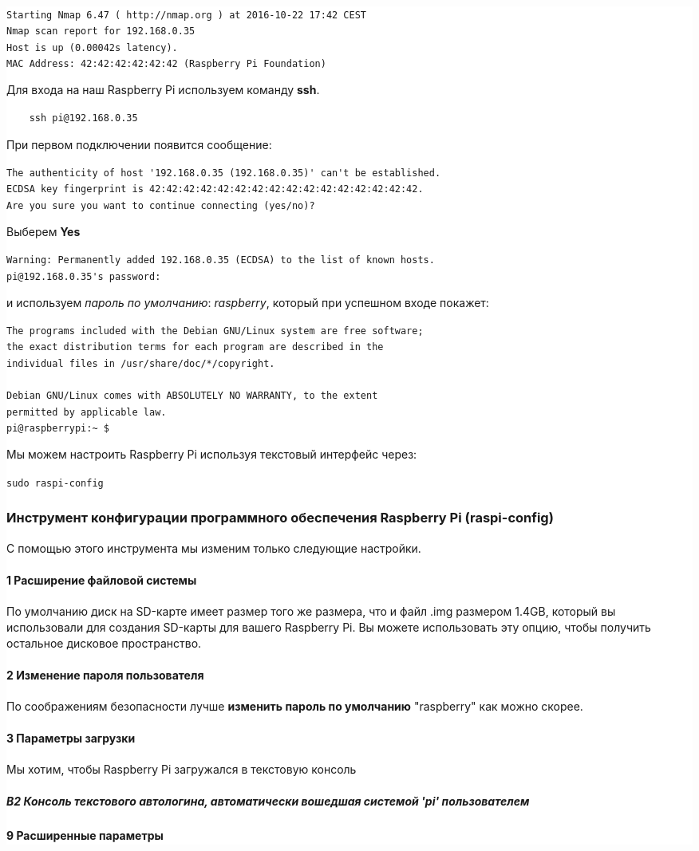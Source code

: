     Starting Nmap 6.47 ( http://nmap.org ) at 2016-10-22 17:42 CEST
    Nmap scan report for 192.168.0.35
    Host is up (0.00042s latency).
    MAC Address: 42:42:42:42:42:42 (Raspberry Pi Foundation)

Для входа на наш Raspberry Pi используем команду **ssh**.

```
    ssh pi@192.168.0.35
```

При первом подключении появится сообщение:

    The authenticity of host '192.168.0.35 (192.168.0.35)' can't be established.
    ECDSA key fingerprint is 42:42:42:42:42:42:42:42:42:42:42:42:42:42:42:42.
    Are you sure you want to continue connecting (yes/no)?

Выберем **Yes**

    Warning: Permanently added 192.168.0.35 (ECDSA) to the list of known hosts.
    pi@192.168.0.35's password:

и используем *пароль по умолчанию*: *raspberry*, который при успешном входе покажет:

    The programs included with the Debian GNU/Linux system are free software;
    the exact distribution terms for each program are described in the
    individual files in /usr/share/doc/*/copyright.

    Debian GNU/Linux comes with ABSOLUTELY NO WARRANTY, to the extent
    permitted by applicable law.
    pi@raspberrypi:~ $

Мы можем настроить Raspberry Pi используя текстовый интерфейс через:

    sudo raspi-config

### Инструмент конфигурации программного обеспечения Raspberry Pi (raspi-config)

С помощью этого инструмента мы изменим только следующие настройки.

#### 1 Расширение файловой системы

По умолчанию диск на SD-карте имеет размер того же размера, что и файл .img размером 1.4GB, который вы использовали для создания SD-карты для вашего Raspberry Pi. Вы можете использовать эту опцию, чтобы получить остальное дисковое пространство.

#### 2 Изменение пароля пользователя

По соображениям безопасности лучше **изменить пароль по умолчанию** "raspberry" как можно скорее.

#### 3 Параметры загрузки

Мы хотим, чтобы Raspberry Pi загружался в текстовую консоль

##### B2 Консоль текстового автологина, автоматически вошедшая системой 'pi' пользователем

#### 9 Расширенные параметры
